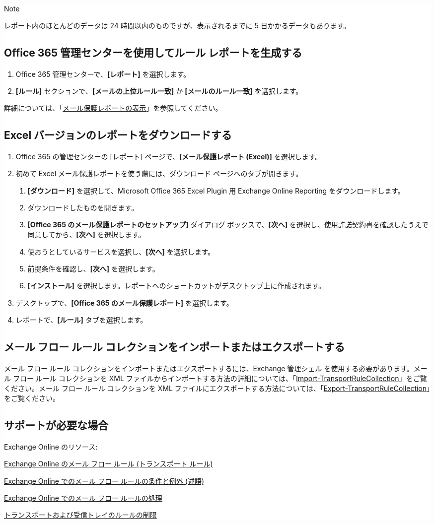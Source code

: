 > [!NOTE]
> レポート内のほとんどのデータは 24 時間以内のものですが、表示されるまでに 5 日かかるデータもあります。



## Office 365 管理センターを使用してルール レポートを生成する

1.  Office 365 管理センターで、**\[レポート\]** を選択します。

2.  **\[ルール\]** セクションで、**\[メールの上位ルール一致\]** か **\[メールのルール一致\]** を選択します。

詳細については、「[メール保護レポートの表示](https://go.microsoft.com/fwlink/p/?linkid=402958)」を参照してください。

## Excel バージョンのレポートをダウンロードする

1.  Office 365 の管理センターの \[レポート\] ページで、**\[メール保護レポート (Excel)\]** を選択します。

2.  初めて Excel メール保護レポートを使う際には、ダウンロード ページへのタブが開きます。
    
    1.  **\[ダウンロード\]** を選択して、Microsoft Office 365 Excel Plugin 用 Exchange Online Reporting をダウンロードします。
    
    2.  ダウンロードしたものを開きます。
    
    3.  **\[Office 365 のメール保護レポートのセットアップ\]** ダイアログ ボックスで、**\[次へ\]** を選択し、使用許諾契約書を確認したうえで同意してから、**\[次へ\]** を選択します。
    
    4.  使おうとしているサービスを選択し、**\[次へ\]** を選択します。
    
    5.  前提条件を確認し、**\[次へ\]** を選択します。
    
    6.  **\[インストール\]** を選択します。レポートへのショートカットがデスクトップ上に作成されます。

3.  デスクトップで、**\[Office 365 のメール保護レポート\]** を選択します。

4.  レポートで、**\[ルール\]** タブを選択します。

## メール フロー ルール コレクションをインポートまたはエクスポートする

メール フロー ルール コレクションをインポートまたはエクスポートするには、Exchange 管理シェル を使用する必要があります。メール フロー ルール コレクションを XML ファイルからインポートする方法の詳細については、「[Import-TransportRuleCollection](https://technet.microsoft.com/ja-jp/library/bb123582\(v=exchg.150\))」をご覧ください。メール フロー ルール コレクションを XML ファイルにエクスポートする方法については、「[Export-TransportRuleCollection](https://technet.microsoft.com/ja-jp/library/bb124410\(v=exchg.150\))」をご覧ください。

## サポートが必要な場合

Exchange Online のリソース:

[Exchange Online のメール フロー ルール (トランスポート ルール)](https://technet.microsoft.com/ja-jp/library/jj919238\(v=exchg.150\))

[Exchange Online でのメール フロー ルールの条件と例外 (述語)](https://technet.microsoft.com/ja-jp/library/jj919235\(v=exchg.150\))

[Exchange Online でのメール フロー ルールの処理](https://technet.microsoft.com/ja-jp/library/jj919237\(v=exchg.150\))

[トランスポートおよび受信トレイのルールの制限](https://go.microsoft.com/fwlink/p/?linkid=324584)
